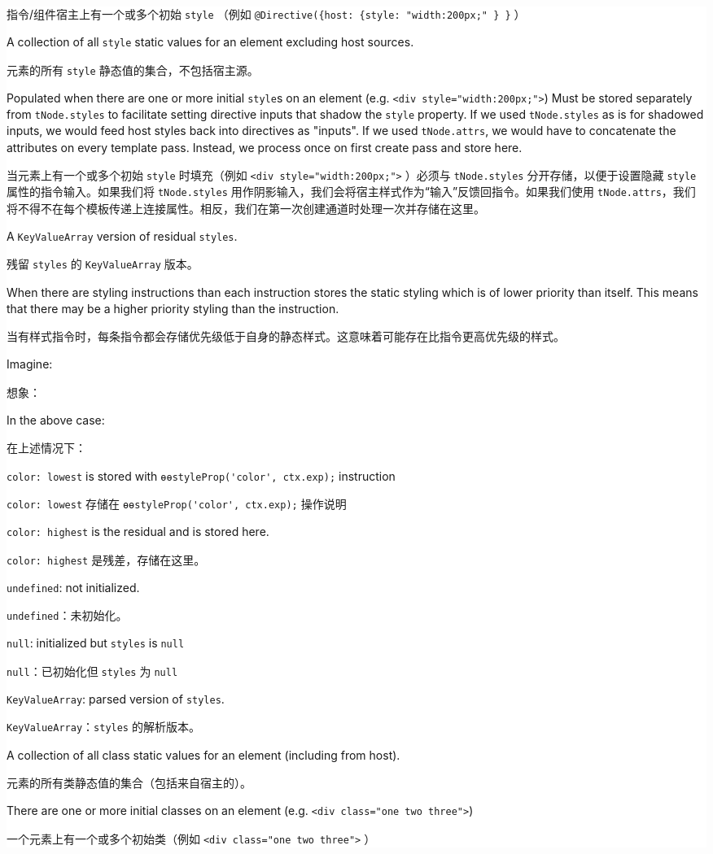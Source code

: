 指令/组件宿主上有一个或多个初始 `style` （例如 `@Directive({host: {style: "width:200px;" } }` ）

A collection of all `style` static values for an element excluding host sources.

元素的所有 `style` 静态值的集合，不包括宿主源。

Populated when there are one or more initial `style`s on an element
\(e.g. `<div style="width:200px;">`\)
Must be stored separately from `tNode.styles` to facilitate setting directive
inputs that shadow the `style` property. If we used `tNode.styles` as is for shadowed inputs,
we would feed host styles back into directives as "inputs". If we used `tNode.attrs`, we
would have to concatenate the attributes on every template pass. Instead, we process once on
first create pass and store here.

当元素上有一个或多个初始 `style` 时填充（例如 `<div style="width:200px;">` ）必须与 `tNode.styles` 分开存储，以便于设置隐藏 `style` 属性的指令输入。如果我们将 `tNode.styles` 用作阴影输入，我们会将宿主样式作为“输入”反馈回指令。如果我们使用 `tNode.attrs`，我们将不得不在每个模板传递上连接属性。相反，我们在第一次创建通道时处理一次并存储在这里。

A `KeyValueArray` version of residual `styles`.

残留 `styles` 的 `KeyValueArray` 版本。

When there are styling instructions than each instruction stores the static styling
which is of lower priority than itself. This means that there may be a higher priority
styling than the instruction.

当有样式指令时，每条指令都会存储优先级低于自身的静态样式。这意味着可能存在比指令更高优先级的样式。

Imagine:

想象：

In the above case:

在上述情况下：

`color: lowest` is stored with `ɵɵstyleProp('color', ctx.exp);` instruction

`color: lowest` 存储在 `ɵɵstyleProp('color', ctx.exp);` 操作说明

`color: highest` is the residual and is stored here.

`color: highest` 是残差，存储在这里。

`undefined`: not initialized.

`undefined`：未初始化。

`null`: initialized but `styles` is `null`

`null`：已初始化但 `styles` 为 `null`

`KeyValueArray`: parsed version of `styles`.

`KeyValueArray`：`styles` 的解析版本。

A collection of all class static values for an element \(including from host\).

元素的所有类静态值的集合（包括来自宿主的）。

There are one or more initial classes on an element \(e.g. `<div class="one two three">`\)

一个元素上有一个或多个初始类（例如 `<div class="one two three">` ）
